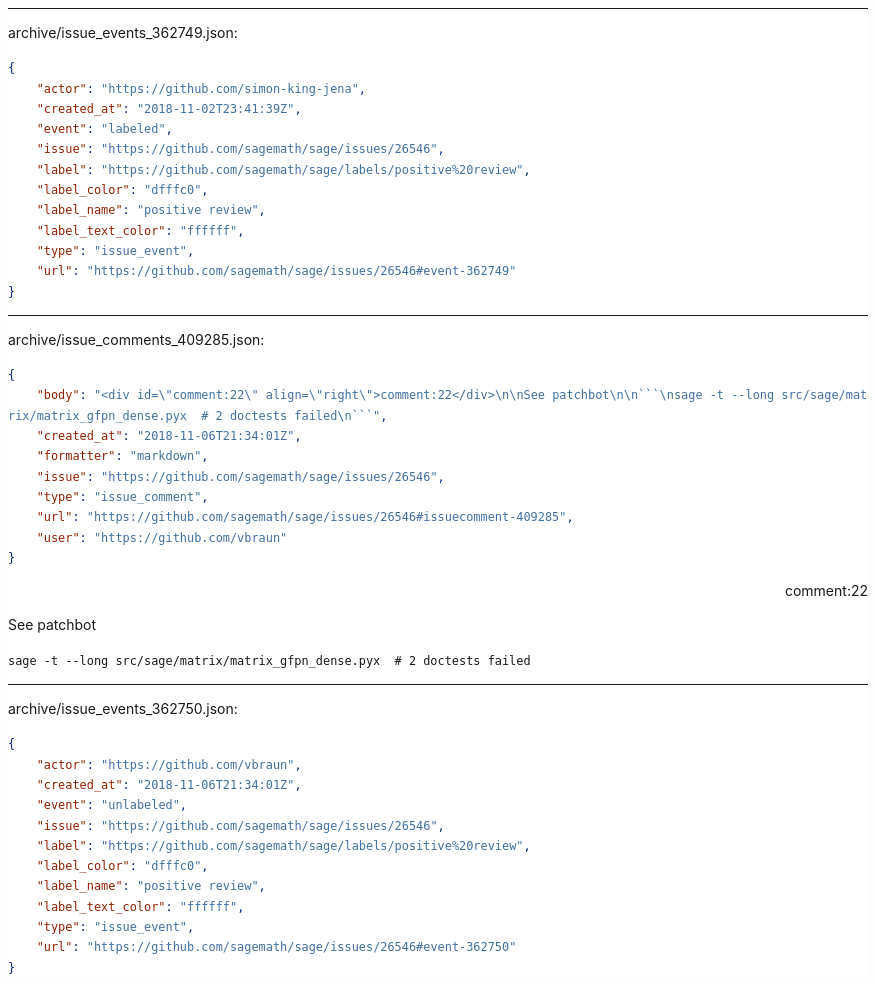 

---

archive/issue_events_362749.json:
```json
{
    "actor": "https://github.com/simon-king-jena",
    "created_at": "2018-11-02T23:41:39Z",
    "event": "labeled",
    "issue": "https://github.com/sagemath/sage/issues/26546",
    "label": "https://github.com/sagemath/sage/labels/positive%20review",
    "label_color": "dfffc0",
    "label_name": "positive review",
    "label_text_color": "ffffff",
    "type": "issue_event",
    "url": "https://github.com/sagemath/sage/issues/26546#event-362749"
}
```



---

archive/issue_comments_409285.json:
```json
{
    "body": "<div id=\"comment:22\" align=\"right\">comment:22</div>\n\nSee patchbot\n\n```\nsage -t --long src/sage/matrix/matrix_gfpn_dense.pyx  # 2 doctests failed\n```",
    "created_at": "2018-11-06T21:34:01Z",
    "formatter": "markdown",
    "issue": "https://github.com/sagemath/sage/issues/26546",
    "type": "issue_comment",
    "url": "https://github.com/sagemath/sage/issues/26546#issuecomment-409285",
    "user": "https://github.com/vbraun"
}
```

<div id="comment:22" align="right">comment:22</div>

See patchbot

```
sage -t --long src/sage/matrix/matrix_gfpn_dense.pyx  # 2 doctests failed
```



---

archive/issue_events_362750.json:
```json
{
    "actor": "https://github.com/vbraun",
    "created_at": "2018-11-06T21:34:01Z",
    "event": "unlabeled",
    "issue": "https://github.com/sagemath/sage/issues/26546",
    "label": "https://github.com/sagemath/sage/labels/positive%20review",
    "label_color": "dfffc0",
    "label_name": "positive review",
    "label_text_color": "ffffff",
    "type": "issue_event",
    "url": "https://github.com/sagemath/sage/issues/26546#event-362750"
}
```
